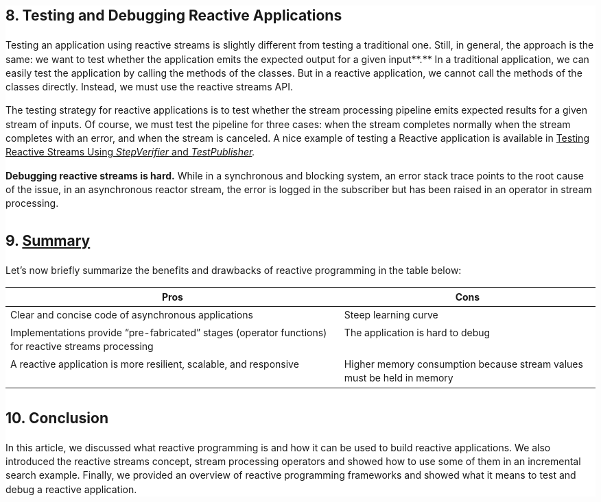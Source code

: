 ## 8. Testing and Debugging Reactive Applications[](https://www.baeldung.com/cs/reactive-programming#testing-and-debugging-reactive-applications)

Testing an application using reactive streams is slightly different from testing a traditional one. Still, in general, the approach is the same: we want to test whether the application emits the expected output for a given input**.** In a traditional application, we can easily test the application by calling the methods of the classes. But in a reactive application, we cannot call the methods of the classes directly. Instead, we must use the reactive streams API.

The testing strategy for reactive applications is to test whether the stream processing pipeline emits expected results for a given stream of inputs. Of course, we must test the pipeline for three cases: when the stream completes normally when the stream completes with an error, and when the stream is canceled. A nice example of testing a Reactive application is available in [Testing Reactive Streams Using _StepVerifier_ and _TestPublisher_](https://www.baeldung.com/reactive-streams-step-verifier-test-publisher)_._

**Debugging reactive streams is hard.** While in a synchronous and blocking system, an error stack trace points to the root cause of the issue, in an asynchronous reactor stream, the error is logged in the subscriber but has been raised in an operator in stream processing.

## 9. [Summary](https://www.baeldung.com/cs/reactive-programming#summary)

Let’s now briefly summarize the benefits and drawbacks of reactive programming in the table below:

|Pros|Cons|
|---|---|
|Clear and concise code of asynchronous applications|Steep learning curve|
|Implementations provide “pre-fabricated” stages (operator functions) for reactive streams processing|The application is hard to debug|
|A reactive application is more resilient, scalable, and responsive|Higher memory consumption because stream values must be held in memory|

## 10. Conclusion[](https://www.baeldung.com/cs/reactive-programming#10-conclusion)

In this article, we discussed what reactive programming is and how it can be used to build reactive applications. We also introduced the reactive streams concept, stream processing operators and showed how to use some of them in an incremental search example. Finally, we provided an overview of reactive programming frameworks and showed what it means to test and debug a reactive application.